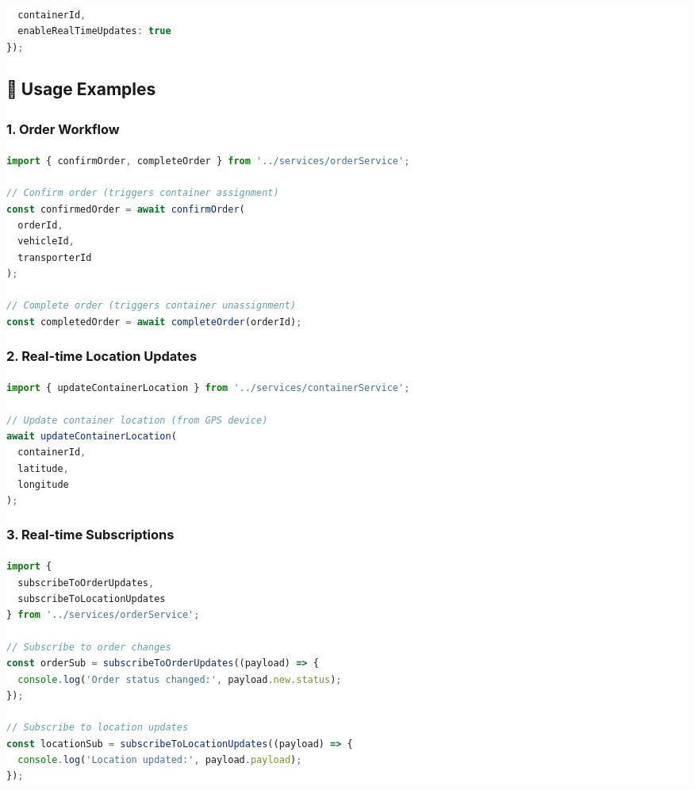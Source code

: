 ```typescript
  containerId,
  enableRealTimeUpdates: true 
});
```

## 🚀 Usage Examples

### 1. Order Workflow

```typescript
import { confirmOrder, completeOrder } from '../services/orderService';

// Confirm order (triggers container assignment)
const confirmedOrder = await confirmOrder(
  orderId,
  vehicleId,
  transporterId
);

// Complete order (triggers container unassignment)
const completedOrder = await completeOrder(orderId);
```

### 2. Real-time Location Updates

```typescript
import { updateContainerLocation } from '../services/containerService';

// Update container location (from GPS device)
await updateContainerLocation(
  containerId,
  latitude,
  longitude
);
```

### 3. Real-time Subscriptions

```typescript
import { 
  subscribeToOrderUpdates,
  subscribeToLocationUpdates 
} from '../services/orderService';

// Subscribe to order changes
const orderSub = subscribeToOrderUpdates((payload) => {
  console.log('Order status changed:', payload.new.status);
});

// Subscribe to location updates
const locationSub = subscribeToLocationUpdates((payload) => {
  console.log('Location updated:', payload.payload);
});
```
